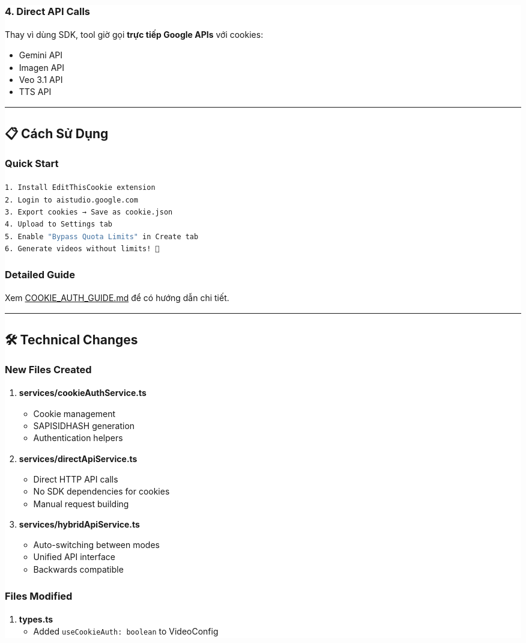 ### 4. **Direct API Calls**

Thay vì dùng SDK, tool giờ gọi **trực tiếp Google APIs** với cookies:
- Gemini API
- Imagen API
- Veo 3.1 API
- TTS API

---

## 📋 Cách Sử Dụng

### Quick Start

```bash
1. Install EditThisCookie extension
2. Login to aistudio.google.com
3. Export cookies → Save as cookie.json
4. Upload to Settings tab
5. Enable "Bypass Quota Limits" in Create tab
6. Generate videos without limits! 🎉
```

### Detailed Guide

Xem [COOKIE_AUTH_GUIDE.md](COOKIE_AUTH_GUIDE.md) để có hướng dẫn chi tiết.

---

## 🛠️ Technical Changes

### New Files Created

1. **services/cookieAuthService.ts**
   - Cookie management
   - SAPISIDHASH generation
   - Authentication helpers

2. **services/directApiService.ts**
   - Direct HTTP API calls
   - No SDK dependencies for cookies
   - Manual request building

3. **services/hybridApiService.ts**
   - Auto-switching between modes
   - Unified API interface
   - Backwards compatible

### Files Modified

1. **types.ts**
   - Added `useCookieAuth: boolean` to VideoConfig
